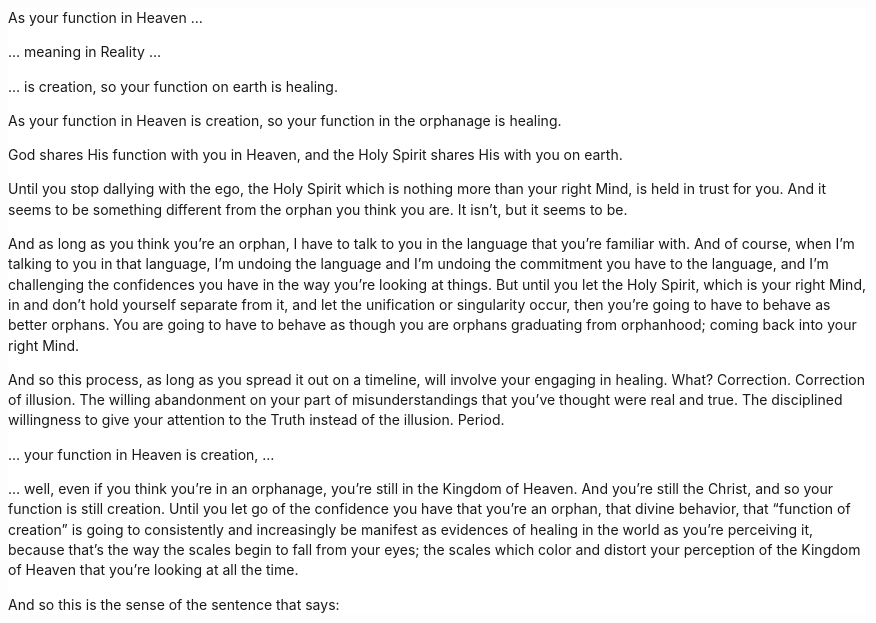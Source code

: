 <div markdown="1" class="well book">
As your function in Heaven &hellip;
</div>

&hellip; meaning in Reality &hellip;

<div markdown="1" class="well book">
&hellip; is creation, so your function on earth is healing.
</div>

As your function in Heaven is creation, so your function in the
orphanage is healing.

<div markdown="1" class="well book">
God shares His function with you in Heaven, and the Holy Spirit shares
His with you on earth.
</div>

Until you stop dallying with the ego, the Holy Spirit which is nothing
more than your right Mind, is held in trust for you. And it seems to be
something different from the orphan you think you are. It isn&rsquo;t, but it
seems to be.

And as long as you think you&rsquo;re an orphan, I have to talk to you in the
language that you&rsquo;re familiar with. And of course, when I&rsquo;m talking to
you in that language, I&rsquo;m undoing the language and I&rsquo;m undoing the
commitment you have to the language, and I&rsquo;m challenging the confidences
you have in the way you&rsquo;re looking at things. But until you let the Holy
Spirit, which is your right Mind, in and don&rsquo;t hold yourself separate
from it, and let the unification or singularity occur, then you&rsquo;re going
to have to behave as better orphans. You are going to have to behave as
though you are orphans graduating from orphanhood; coming back into your
right Mind.

And so this process, as long as you spread it out on a timeline, will
involve your engaging in healing. What? Correction. Correction of
illusion. The willing abandonment on your part of misunderstandings that
you&rsquo;ve thought were real and true. The disciplined willingness to give
your attention to the Truth instead of the illusion. Period.

<div markdown="1" class="well book">
&hellip; your function in Heaven is creation, &hellip;
</div>

&hellip; well, even if you think you&rsquo;re in an orphanage,
you&rsquo;re still in the Kingdom of Heaven. And you&rsquo;re still the
Christ, and so your function is still creation. Until you let go of the
confidence you have that you&rsquo;re an orphan, that divine behavior,
that &ldquo;function of creation&rdquo; is going to consistently and
increasingly be manifest as evidences of healing in the world as
you&rsquo;re perceiving it, because that&rsquo;s the way the scales
begin to fall from your eyes; the scales which color and distort your
perception of the Kingdom of Heaven that you&rsquo;re looking at all the
time.

And so this is the sense of the sentence that says:
